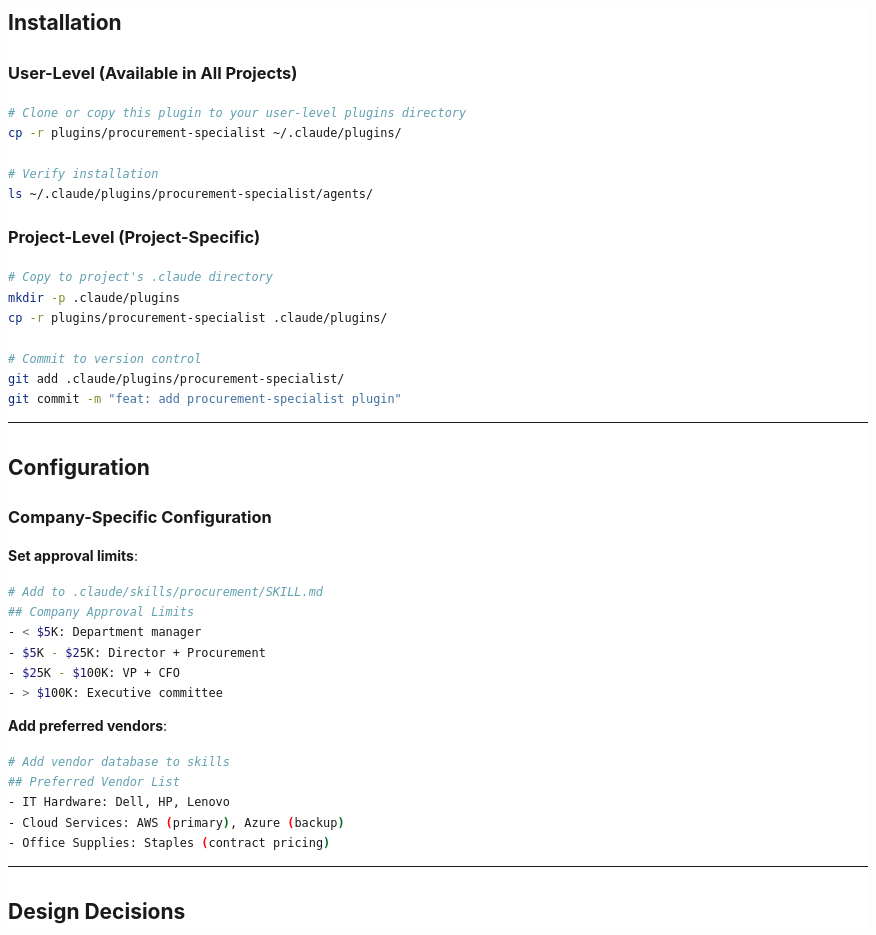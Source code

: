 
## Installation

### User-Level (Available in All Projects)

```bash
# Clone or copy this plugin to your user-level plugins directory
cp -r plugins/procurement-specialist ~/.claude/plugins/

# Verify installation
ls ~/.claude/plugins/procurement-specialist/agents/
```

### Project-Level (Project-Specific)

```bash
# Copy to project's .claude directory
mkdir -p .claude/plugins
cp -r plugins/procurement-specialist .claude/plugins/

# Commit to version control
git add .claude/plugins/procurement-specialist/
git commit -m "feat: add procurement-specialist plugin"
```

---

## Configuration

### Company-Specific Configuration

**Set approval limits**:
```bash
# Add to .claude/skills/procurement/SKILL.md
## Company Approval Limits
- < $5K: Department manager
- $5K - $25K: Director + Procurement
- $25K - $100K: VP + CFO
- > $100K: Executive committee
```

**Add preferred vendors**:
```bash
# Add vendor database to skills
## Preferred Vendor List
- IT Hardware: Dell, HP, Lenovo
- Cloud Services: AWS (primary), Azure (backup)
- Office Supplies: Staples (contract pricing)
```

---

## Design Decisions
